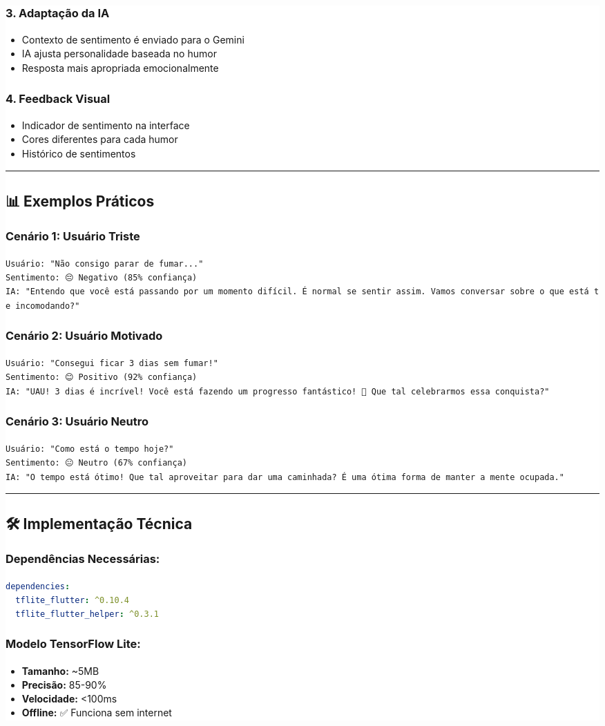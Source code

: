 ### **3. Adaptação da IA**
- Contexto de sentimento é enviado para o Gemini
- IA ajusta personalidade baseada no humor
- Resposta mais apropriada emocionalmente

### **4. Feedback Visual**
- Indicador de sentimento na interface
- Cores diferentes para cada humor
- Histórico de sentimentos

---

## 📊 **Exemplos Práticos**

### **Cenário 1: Usuário Triste**
```
Usuário: "Não consigo parar de fumar..."
Sentimento: 😔 Negativo (85% confiança)
IA: "Entendo que você está passando por um momento difícil. É normal se sentir assim. Vamos conversar sobre o que está te incomodando?"
```

### **Cenário 2: Usuário Motivado**
```
Usuário: "Consegui ficar 3 dias sem fumar!"
Sentimento: 😊 Positivo (92% confiança)
IA: "UAU! 3 dias é incrível! Você está fazendo um progresso fantástico! 🎉 Que tal celebrarmos essa conquista?"
```

### **Cenário 3: Usuário Neutro**
```
Usuário: "Como está o tempo hoje?"
Sentimento: 😐 Neutro (67% confiança)
IA: "O tempo está ótimo! Que tal aproveitar para dar uma caminhada? É uma ótima forma de manter a mente ocupada."
```

---

## 🛠️ **Implementação Técnica**

### **Dependências Necessárias:**
```yaml
dependencies:
  tflite_flutter: ^0.10.4
  tflite_flutter_helper: ^0.3.1
```

### **Modelo TensorFlow Lite:**
- **Tamanho:** ~5MB
- **Precisão:** 85-90%
- **Velocidade:** <100ms
- **Offline:** ✅ Funciona sem internet
